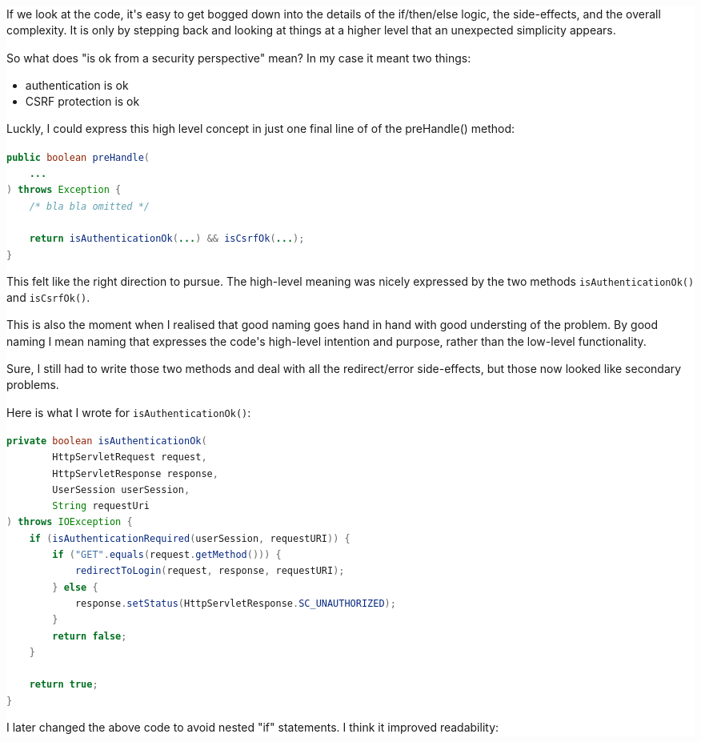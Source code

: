 If we look at the code, it's easy to get bogged down into the details of the if/then/else
logic, the side-effects, and the overall complexity. It is only by stepping back
and looking at things at a higher level that an unexpected simplicity appears.

So what does "is ok from a security perspective" mean? In my case it meant two things:

* authentication is ok
* CSRF protection is ok

Luckly, I could express this high level concept in just one final line of of the
preHandle() method:

```java
public boolean preHandle(
    ...
) throws Exception {
	/* bla bla omitted */
	
    return isAuthenticationOk(...) && isCsrfOk(...);
}
```

This felt like the right direction to pursue. The high-level meaning was nicely expressed
by the two methods `isAuthenticationOk()` and `isCsrfOk()`.

This is also the moment when I realised that good naming goes hand in hand with good
understing of the problem. By good naming I mean naming that expresses the code's
high-level intention and purpose, rather than the low-level functionality.

Sure, I still had to write those two methods and deal with all the redirect/error
side-effects, but those now looked like secondary problems.

Here is what I wrote for `isAuthenticationOk()`:

```java
private boolean isAuthenticationOk(
        HttpServletRequest request,
        HttpServletResponse response,
        UserSession userSession,
        String requestUri
) throws IOException {
    if (isAuthenticationRequired(userSession, requestURI)) {
        if ("GET".equals(request.getMethod())) {
            redirectToLogin(request, response, requestURI);
        } else {
            response.setStatus(HttpServletResponse.SC_UNAUTHORIZED);
        }
        return false;
    }
    
    return true;
}
```

I later changed the above code to avoid nested "if" statements. I think it improved
readability:
